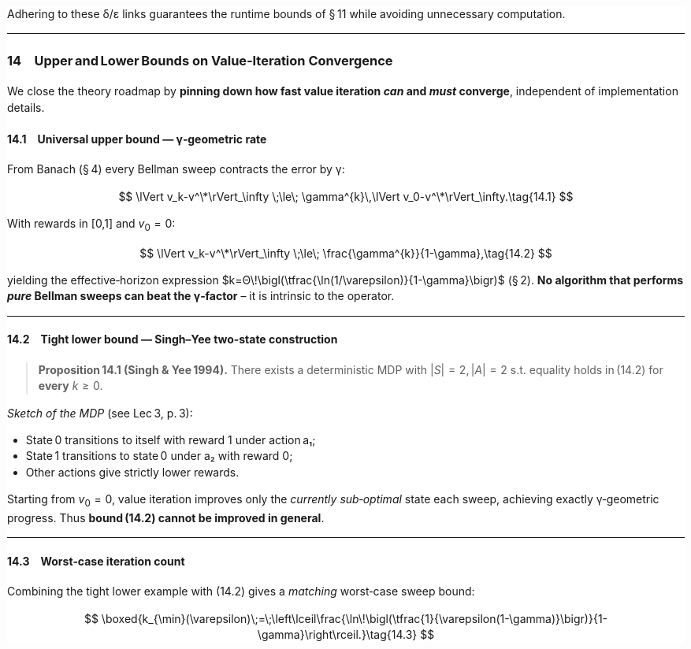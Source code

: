 Adhering to these δ/ε links guarantees the runtime bounds of § 11 while avoiding unnecessary computation.

---

### 14 Upper and Lower Bounds on Value‑Iteration Convergence

We close the theory roadmap by **pinning down how fast value iteration *can* and *must* converge**, independent of implementation details.

#### 14.1 Universal upper bound — γ‑geometric rate

From Banach (§ 4) every Bellman sweep contracts the error by γ:

$$
\lVert v_k-v^\*\rVert_\infty \;\le\; \gamma^{k}\,\lVert v_0-v^\*\rVert_\infty.\tag{14.1}
$$

With rewards in \[0,1] and $v_0=0$:

$$
\lVert v_k-v^\*\rVert_\infty \;\le\; \frac{\gamma^{k}}{1-\gamma},\tag{14.2}
$$

yielding the effective‑horizon expression $k=Θ\!\bigl(\tfrac{\ln(1/\varepsilon)}{1-\gamma}\bigr)$ (§ 2).
**No algorithm that performs *pure* Bellman sweeps can beat the γ‑factor** – it is intrinsic to the operator.

---

#### 14.2 Tight lower bound — Singh–Yee two‑state construction

> **Proposition 14.1 (Singh & Yee 1994).**
> There exists a deterministic MDP with $|S|=2, |A|=2$ s.t. equality holds in (14.2) for **every** $k\ge0$.

*Sketch of the MDP* (see Lec 3, p. 3):

* State 0 transitions to itself with reward 1 under action a₁;
* State 1 transitions to state 0 under a₂ with reward 0;
* Other actions give strictly lower rewards.

Starting from $v_0=0$, value iteration improves only the *currently sub‑optimal* state each sweep, achieving exactly γ‑geometric progress.  Thus **bound (14.2) cannot be improved in general**.

---

#### 14.3 Worst‑case iteration count

Combining the tight lower example with (14.2) gives a *matching* worst‑case sweep bound:

$$
\boxed{k_{\min}(\varepsilon)\;=\;\left\lceil\frac{\ln\!\bigl(\tfrac{1}{\varepsilon(1-\gamma)}\bigr)}{1-\gamma}\right\rceil.}\tag{14.3}
$$
